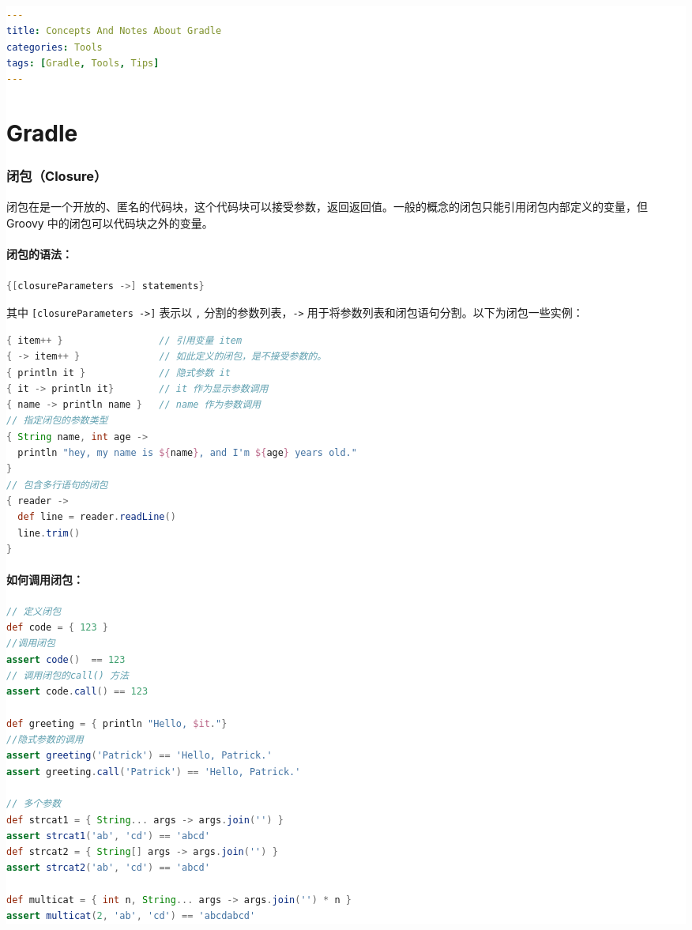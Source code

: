```yaml
---
title: Concepts And Notes About Gradle
categories: Tools
tags: [Gradle, Tools, Tips]
---
```

# Gradle

### 闭包（Closure）

闭包在是一个开放的、匿名的代码块，这个代码块可以接受参数，返回返回值。一般的概念的闭包只能引用闭包内部定义的变量，但 Groovy 中的闭包可以代码块之外的变量。

#### 闭包的语法：

```groovy
{[closureParameters ->] statements}
```

其中 `[closureParameters ->]` 表示以 `,` 分割的参数列表，`->` 用于将参数列表和闭包语句分割。以下为闭包一些实例：

```groovy
{ item++ }                 // 引用变量 item
{ -> item++ }              // 如此定义的闭包，是不接受参数的。
{ println it }             // 隐式参数 it
{ it -> println it}        // it 作为显示参数调用
{ name -> println name }   // name 作为参数调用
// 指定闭包的参数类型
{ String name, int age ->
  println "hey, my name is ${name}, and I'm ${age} years old."
}
// 包含多行语句的闭包
{ reader -> 
  def line = reader.readLine()
  line.trim()
}
```

#### 如何调用闭包：

```groovy
// 定义闭包
def code = { 123 }
//调用闭包
assert code()  == 123
// 调用闭包的call() 方法
assert code.call() == 123

def greeting = { println "Hello, $it."}
//隐式参数的调用
assert greeting('Patrick') == 'Hello, Patrick.'
assert greeting.call('Patrick') == 'Hello, Patrick.'

// 多个参数
def strcat1 = { String... args -> args.join('') }
assert strcat1('ab', 'cd') == 'abcd'
def strcat2 = { String[] args -> args.join('') }
assert strcat2('ab', 'cd') == 'abcd'

def multicat = { int n, String... args -> args.join('') * n }
assert multicat(2, 'ab', 'cd') == 'abcdabcd'
```
